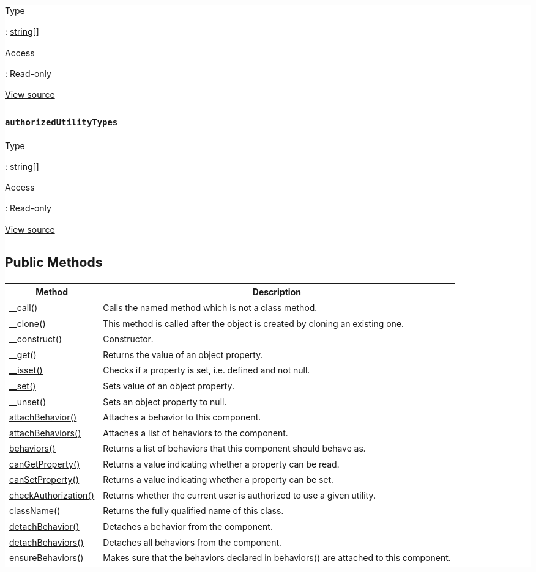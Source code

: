 
Type

:   [string](http://php.net/language.types.string)[]

Access

:   Read-only







[View source](https://github.com/craftcms/cms/blob/master/src/services/Utilities.php)



### `authorizedUtilityTypes`



Type

:   [string](http://php.net/language.types.string)[]

Access

:   Read-only







[View source](https://github.com/craftcms/cms/blob/master/src/services/Utilities.php)







## Public Methods

| Method                                                                                                                                      | Description
| ------------------------------------------------------------------------------------------------------------------------------------------- | -----------------------------------------------------------------------------------------------------------------------------------------------------------------------
| [__call()](https://www.yiiframework.com/doc/api/2.0/yii-base-baseobject#__call()-detail "Defined by yii\base\BaseObject")                   | Calls the named method which is not a class method.
| [__clone()](https://www.yiiframework.com/doc/api/2.0/yii-base-component#__clone()-detail "Defined by yii\base\Component")                   | This method is called after the object is created by cloning an existing one.
| [__construct()](https://www.yiiframework.com/doc/api/2.0/yii-base-baseobject#__construct()-detail "Defined by yii\base\BaseObject")         | Constructor.
| [__get()](https://www.yiiframework.com/doc/api/2.0/yii-base-baseobject#__get()-detail "Defined by yii\base\BaseObject")                     | Returns the value of an object property.
| [__isset()](https://www.yiiframework.com/doc/api/2.0/yii-base-baseobject#__isset()-detail "Defined by yii\base\BaseObject")                 | Checks if a property is set, i.e. defined and not null.
| [__set()](https://www.yiiframework.com/doc/api/2.0/yii-base-baseobject#__set()-detail "Defined by yii\base\BaseObject")                     | Sets value of an object property.
| [__unset()](https://www.yiiframework.com/doc/api/2.0/yii-base-baseobject#__unset()-detail "Defined by yii\base\BaseObject")                 | Sets an object property to null.
| [attachBehavior()](https://www.yiiframework.com/doc/api/2.0/yii-base-component#attachBehavior()-detail "Defined by yii\base\Component")     | Attaches a behavior to this component.
| [attachBehaviors()](https://www.yiiframework.com/doc/api/2.0/yii-base-component#attachBehaviors()-detail "Defined by yii\base\Component")   | Attaches a list of behaviors to the component.
| [behaviors()](https://www.yiiframework.com/doc/api/2.0/yii-base-component#behaviors()-detail "Defined by yii\base\Component")               | Returns a list of behaviors that this component should behave as.
| [canGetProperty()](https://www.yiiframework.com/doc/api/2.0/yii-base-baseobject#canGetProperty()-detail "Defined by yii\base\BaseObject")   | Returns a value indicating whether a property can be read.
| [canSetProperty()](https://www.yiiframework.com/doc/api/2.0/yii-base-baseobject#canSetProperty()-detail "Defined by yii\base\BaseObject")   | Returns a value indicating whether a property can be set.
| [checkAuthorization()](craft-services-utilities.md#method-checkauthorization)                                                               | Returns whether the current user is authorized to use a given utility.
| [className()](https://www.yiiframework.com/doc/api/2.0/yii-base-baseobject#className()-detail "Defined by yii\base\BaseObject")             | Returns the fully qualified name of this class.
| [detachBehavior()](https://www.yiiframework.com/doc/api/2.0/yii-base-component#detachBehavior()-detail "Defined by yii\base\Component")     | Detaches a behavior from the component.
| [detachBehaviors()](https://www.yiiframework.com/doc/api/2.0/yii-base-component#detachBehaviors()-detail "Defined by yii\base\Component")   | Detaches all behaviors from the component.
| [ensureBehaviors()](https://www.yiiframework.com/doc/api/2.0/yii-base-component#ensureBehaviors()-detail "Defined by yii\base\Component")   | Makes sure that the behaviors declared in [behaviors()](https://www.yiiframework.com/doc/api/2.0/yii-base-component#behaviors()-detail) are attached to this component.